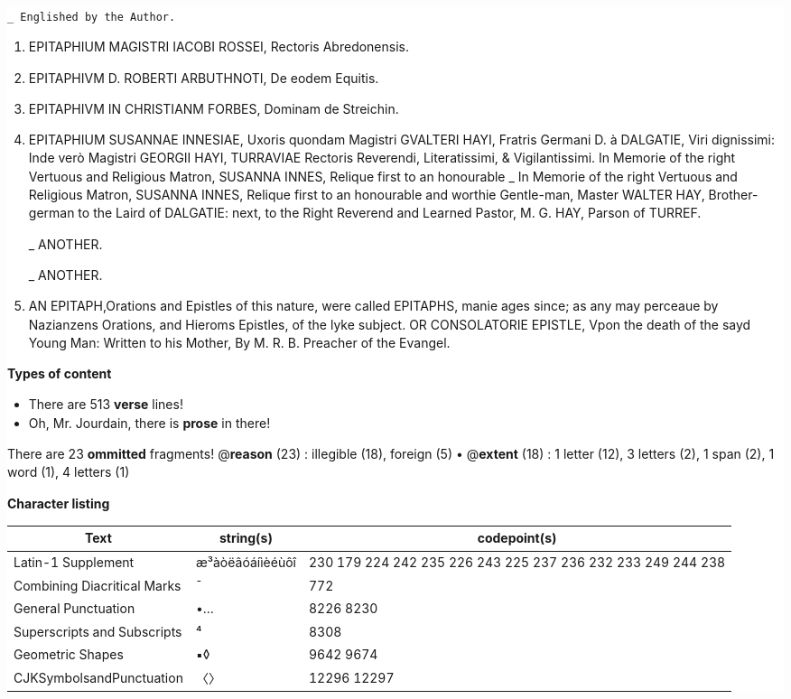     _ Englished by the Author.

1. EPITAPHIUM MAGISTRI IACOBI ROSSEI,
Rectoris Abredonensis.

1. EPITAPHIVM
D. ROBERTI ARBUTHNOTI,
De eodem Equitis.

1. EPITAPHIVM IN CHRISTIANM FORBES,
Dominam de Streichin.

1. EPITAPHIUM SUSANNAE INNESIAE,
Uxoris quondam Magistri GVALTERI HAYI, Fratris
Germani D. à DALGATIE, Viri dignissimi: Inde
verò Magistri GEORGII HAYI, TURRAVIAE
Rectoris Reverendi, Literatissimi,
& Vigilantissimi.
In Memorie of the right Vertuous and Religious Matron,
SUSANNA INNES, Relique first to an honourable
    _ In Memorie of the right Vertuous and Religious Matron,
SUSANNA INNES, Relique first to an honourable
and worthie Gentle-man, Master WALTER HAY,
Brother-german to the Laird of DALGATIE:
next, to the Right Reverend and Learned
Pastor, M. G. HAY, Parson of TURREF.

    _ ANOTHER.

    _ ANOTHER.

1. AN EPITAPH,Orations and Epistles of this nature, were called EPITAPHS, manie ages since; as any may perceaue by Nazianzens Orations, and Hieroms Epistles, of the lyke subject.
OR
CONSOLATORIE EPISTLE,
Vpon the death of the sayd
Young Man:
Written to his Mother, By M. R. B.
Preacher of the Evangel.

**Types of content**

  * There are 513 **verse** lines!
  * Oh, Mr. Jourdain, there is **prose** in there!

There are 23 **ommitted** fragments! 
 @__reason__ (23) : illegible (18), foreign (5)  •  @__extent__ (18) : 1 letter (12), 3 letters (2), 1 span (2), 1 word (1), 4 letters (1)

**Character listing**


|Text|string(s)|codepoint(s)|
|---|---|---|
|Latin-1 Supplement|æ³àòëâóáíìèéùôî|230 179 224 242 235 226 243 225 237 236 232 233 249 244 238|
|Combining             Diacritical Marks|̄|772|
|General Punctuation|•…|8226 8230|
|Superscripts             and Subscripts|⁴|8308|
|Geometric Shapes|▪◊|9642 9674|
|CJKSymbolsandPunctuation|〈〉|12296 12297|
